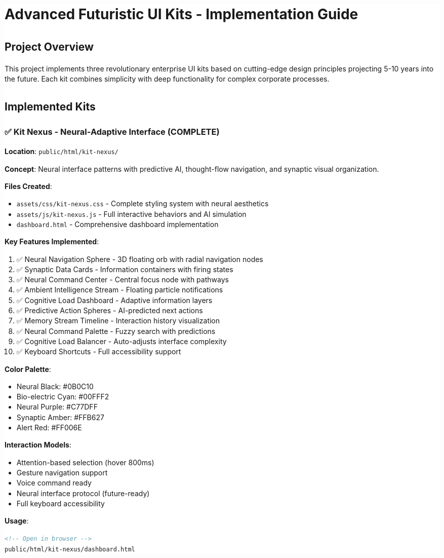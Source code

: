 # Advanced Futuristic UI Kits - Implementation Guide

## Project Overview

This project implements three revolutionary enterprise UI kits based on cutting-edge design principles projecting 5-10 years into the future. Each kit combines simplicity with deep functionality for complex corporate processes.

## Implemented Kits

### ✅ Kit Nexus - Neural-Adaptive Interface (COMPLETE)

**Location**: `public/html/kit-nexus/`

**Concept**: Neural interface patterns with predictive AI, thought-flow navigation, and synaptic visual organization.

**Files Created**:
- `assets/css/kit-nexus.css` - Complete styling system with neural aesthetics
- `assets/js/kit-nexus.js` - Full interactive behaviors and AI simulation
- `dashboard.html` - Comprehensive dashboard implementation

**Key Features Implemented**:
1. ✅ Neural Navigation Sphere - 3D floating orb with radial navigation nodes
2. ✅ Synaptic Data Cards - Information containers with firing states
3. ✅ Neural Command Center - Central focus node with pathways
4. ✅ Ambient Intelligence Stream - Floating particle notifications
5. ✅ Cognitive Load Dashboard - Adaptive information layers
6. ✅ Predictive Action Spheres - AI-predicted next actions
7. ✅ Memory Stream Timeline - Interaction history visualization
8. ✅ Neural Command Palette - Fuzzy search with predictions
9. ✅ Cognitive Load Balancer - Auto-adjusts interface complexity
10. ✅ Keyboard Shortcuts - Full accessibility support

**Color Palette**:
- Neural Black: #0B0C10
- Bio-electric Cyan: #00FFF2
- Neural Purple: #C77DFF
- Synaptic Amber: #FFB627
- Alert Red: #FF006E

**Interaction Models**:
- Attention-based selection (hover 800ms)
- Gesture navigation support
- Voice command ready
- Neural interface protocol (future-ready)
- Full keyboard accessibility

**Usage**:
```html
<!-- Open in browser -->
public/html/kit-nexus/dashboard.html
```
